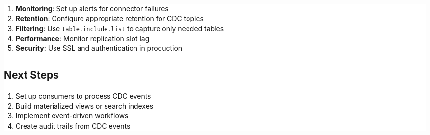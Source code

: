 1. **Monitoring**: Set up alerts for connector failures
2. **Retention**: Configure appropriate retention for CDC topics
3. **Filtering**: Use `table.include.list` to capture only needed tables
4. **Performance**: Monitor replication slot lag
5. **Security**: Use SSL and authentication in production

## Next Steps

1. Set up consumers to process CDC events
2. Build materialized views or search indexes
3. Implement event-driven workflows
4. Create audit trails from CDC events